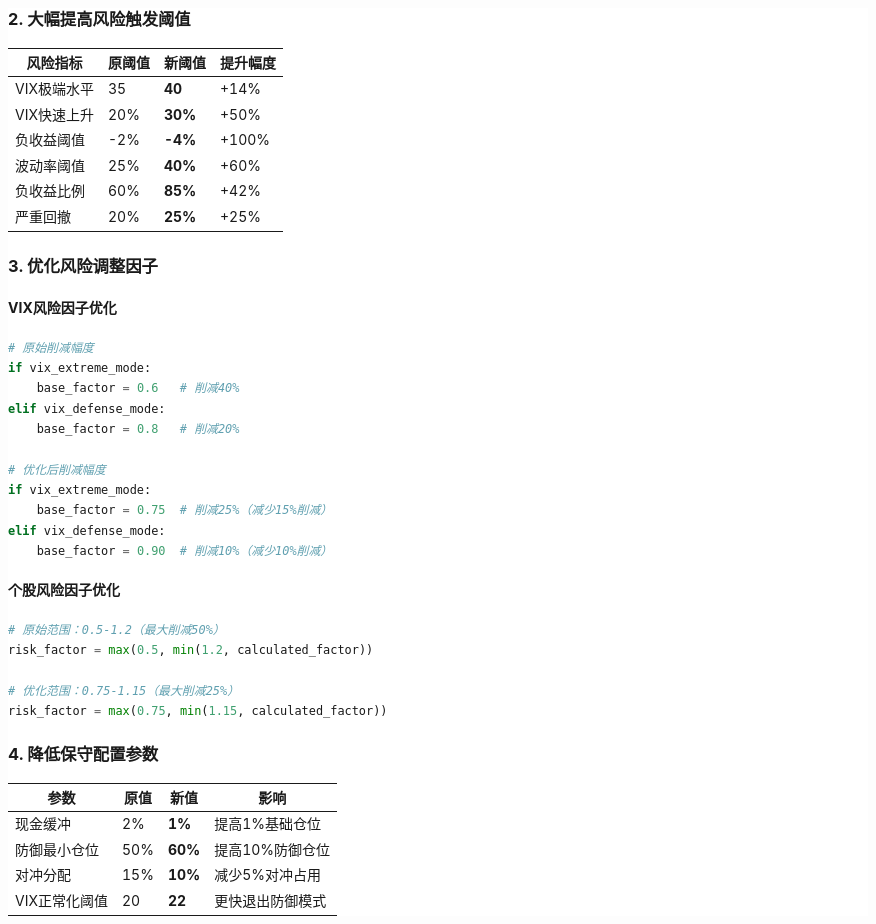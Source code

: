### 2. 大幅提高风险触发阈值

| 风险指标 | 原阈值 | 新阈值 | 提升幅度 |
|---------|--------|--------|----------|
| VIX极端水平 | 35 | **40** | +14% |
| VIX快速上升 | 20% | **30%** | +50% |
| 负收益阈值 | -2% | **-4%** | +100% |
| 波动率阈值 | 25% | **40%** | +60% |
| 负收益比例 | 60% | **85%** | +42% |
| 严重回撤 | 20% | **25%** | +25% |

### 3. 优化风险调整因子

#### VIX风险因子优化
```python
# 原始削减幅度
if vix_extreme_mode:
    base_factor = 0.6   # 削减40%
elif vix_defense_mode:
    base_factor = 0.8   # 削减20%

# 优化后削减幅度
if vix_extreme_mode:
    base_factor = 0.75  # 削减25%（减少15%削减）
elif vix_defense_mode:
    base_factor = 0.90  # 削减10%（减少10%削减）
```

#### 个股风险因子优化
```python
# 原始范围：0.5-1.2（最大削减50%）
risk_factor = max(0.5, min(1.2, calculated_factor))

# 优化范围：0.75-1.15（最大削减25%）
risk_factor = max(0.75, min(1.15, calculated_factor))
```

### 4. 降低保守配置参数

| 参数 | 原值 | 新值 | 影响 |
|------|------|------|------|
| 现金缓冲 | 2% | **1%** | 提高1%基础仓位 |
| 防御最小仓位 | 50% | **60%** | 提高10%防御仓位 |
| 对冲分配 | 15% | **10%** | 减少5%对冲占用 |
| VIX正常化阈值 | 20 | **22** | 更快退出防御模式 |
